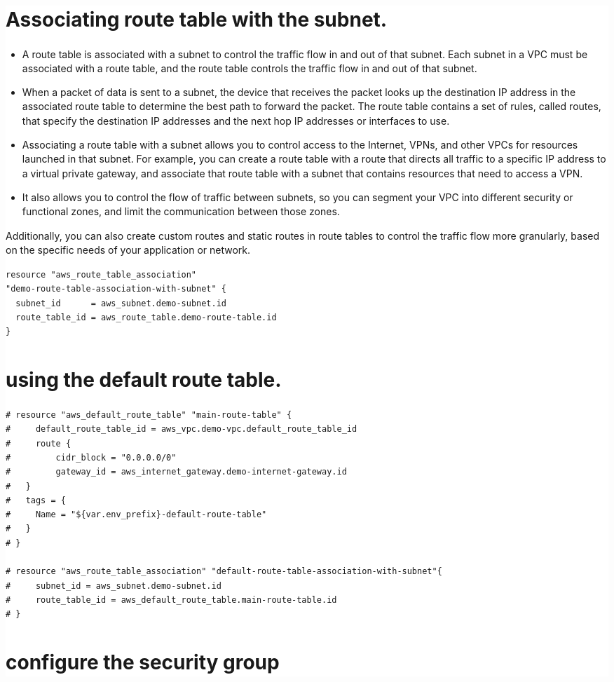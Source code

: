 # Associating route table with the subnet.

- A route table is associated with a subnet to control the traffic flow in and out of that subnet. Each subnet in a VPC must be associated with a route table, and the route table controls the traffic flow in and out of that subnet.

- When a packet of data is sent to a subnet, the device that receives the packet looks up the destination IP address in the associated route table to determine the best path to forward the packet. The route table contains a set of rules, called routes, that specify the destination IP addresses and the next hop IP addresses or interfaces to use.

- Associating a route table with a subnet allows you to control access to the Internet, VPNs, and other VPCs for resources launched in that subnet. For example, you can create a route table with a route that directs all traffic to a specific IP address to a virtual private gateway, and associate that route table with a subnet that contains resources that need to access a VPN.

- It also allows you to control the flow of traffic between subnets, so you can segment your VPC into different security or functional zones, and limit the communication between those zones.

 Additionally, you can also create custom routes and static routes in route tables to control the traffic flow more granularly, based on the specific needs of your application or network.

```
resource "aws_route_table_association" 
"demo-route-table-association-with-subnet" {
  subnet_id      = aws_subnet.demo-subnet.id
  route_table_id = aws_route_table.demo-route-table.id
}
```

# using the default route table.

```
# resource "aws_default_route_table" "main-route-table" {
#     default_route_table_id = aws_vpc.demo-vpc.default_route_table_id
#     route {
#         cidr_block = "0.0.0.0/0"
#         gateway_id = aws_internet_gateway.demo-internet-gateway.id
#   }
#   tags = {
#     Name = "${var.env_prefix}-default-route-table"
#   }
# }

# resource "aws_route_table_association" "default-route-table-association-with-subnet"{
#     subnet_id = aws_subnet.demo-subnet.id
#     route_table_id = aws_default_route_table.main-route-table.id
# }
```

# configure the security group
